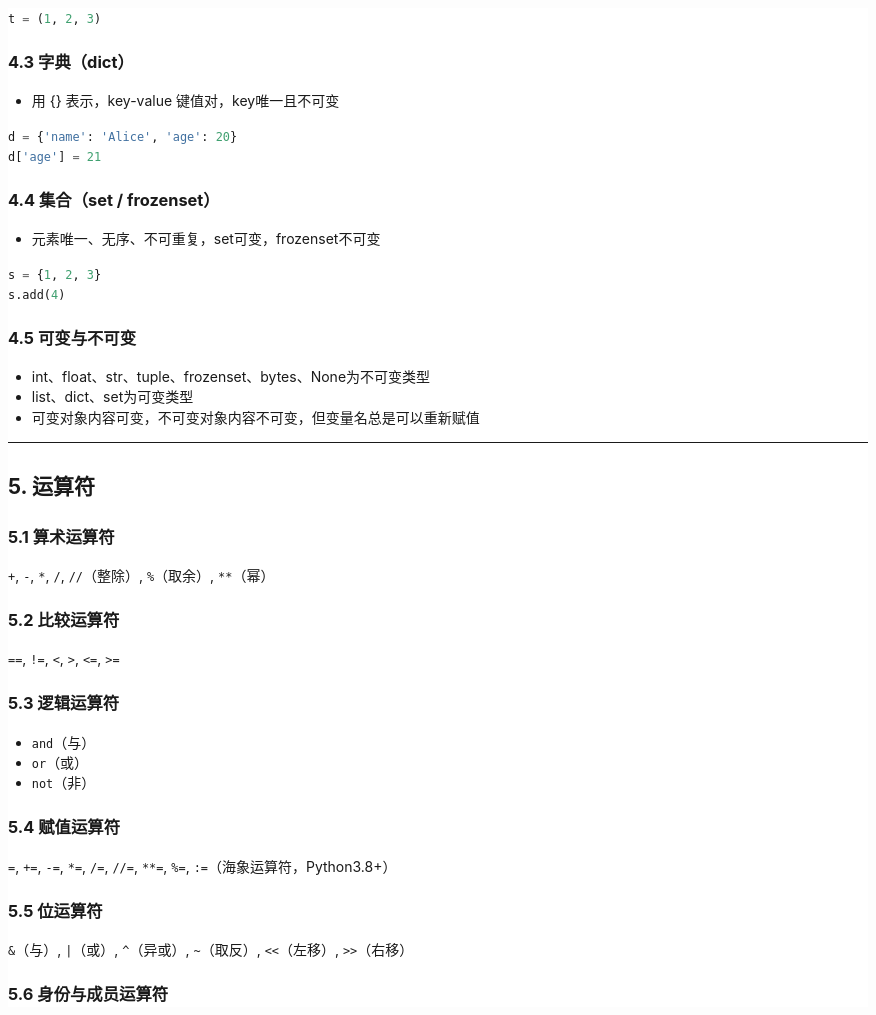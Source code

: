 ```python
t = (1, 2, 3)
```

### 4.3 字典（dict）

* 用 {} 表示，key-value 键值对，key唯一且不可变

```python
d = {'name': 'Alice', 'age': 20}
d['age'] = 21
```

### 4.4 集合（set / frozenset）

* 元素唯一、无序、不可重复，set可变，frozenset不可变

```python
s = {1, 2, 3}
s.add(4)
```

### 4.5 可变与不可变

* int、float、str、tuple、frozenset、bytes、None为不可变类型
* list、dict、set为可变类型
* 可变对象内容可变，不可变对象内容不可变，但变量名总是可以重新赋值

---

## 5. 运算符

### 5.1 算术运算符

`+`, `-`, `*`, `/`, `//`（整除）, `%`（取余）, `**`（幂）

### 5.2 比较运算符

`==`, `!=`, `<`, `>`, `<=`, `>=`

### 5.3 逻辑运算符

* `and`（与）
* `or`（或）
* `not`（非）

### 5.4 赋值运算符

`=`, `+=`, `-=`, `*=`, `/=`, `//=`, `**=`, `%=`, `:=`（海象运算符，Python3.8+）

### 5.5 位运算符

`&`（与）, `|`（或）, `^`（异或）, `~`（取反）, `<<`（左移）, `>>`（右移）

### 5.6 身份与成员运算符
